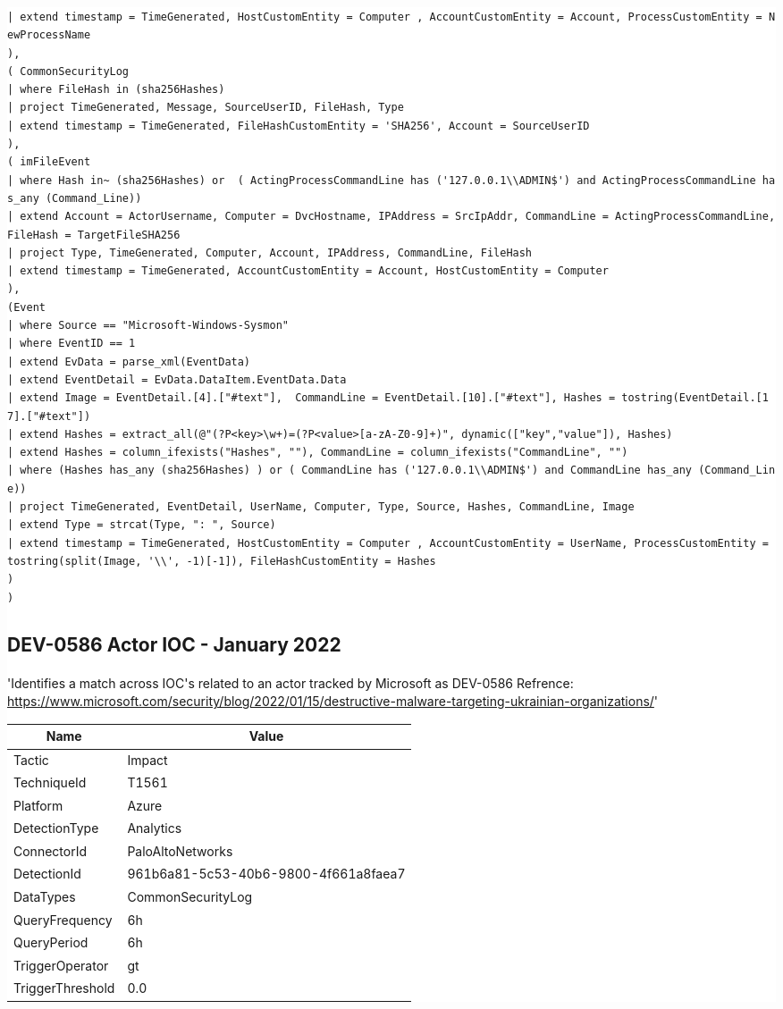 ```kql
| extend timestamp = TimeGenerated, HostCustomEntity = Computer , AccountCustomEntity = Account, ProcessCustomEntity = NewProcessName
),
( CommonSecurityLog
| where FileHash in (sha256Hashes)
| project TimeGenerated, Message, SourceUserID, FileHash, Type
| extend timestamp = TimeGenerated, FileHashCustomEntity = 'SHA256', Account = SourceUserID
),
( imFileEvent
| where Hash in~ (sha256Hashes) or  ( ActingProcessCommandLine has ('127.0.0.1\\ADMIN$') and ActingProcessCommandLine has_any (Command_Line))
| extend Account = ActorUsername, Computer = DvcHostname, IPAddress = SrcIpAddr, CommandLine = ActingProcessCommandLine, FileHash = TargetFileSHA256
| project Type, TimeGenerated, Computer, Account, IPAddress, CommandLine, FileHash
| extend timestamp = TimeGenerated, AccountCustomEntity = Account, HostCustomEntity = Computer
),
(Event
| where Source == "Microsoft-Windows-Sysmon"
| where EventID == 1
| extend EvData = parse_xml(EventData)
| extend EventDetail = EvData.DataItem.EventData.Data
| extend Image = EventDetail.[4].["#text"],  CommandLine = EventDetail.[10].["#text"], Hashes = tostring(EventDetail.[17].["#text"])
| extend Hashes = extract_all(@"(?P<key>\w+)=(?P<value>[a-zA-Z0-9]+)", dynamic(["key","value"]), Hashes)
| extend Hashes = column_ifexists("Hashes", ""), CommandLine = column_ifexists("CommandLine", "")
| where (Hashes has_any (sha256Hashes) ) or ( CommandLine has ('127.0.0.1\\ADMIN$') and CommandLine has_any (Command_Line)) 
| project TimeGenerated, EventDetail, UserName, Computer, Type, Source, Hashes, CommandLine, Image
| extend Type = strcat(Type, ": ", Source)
| extend timestamp = TimeGenerated, HostCustomEntity = Computer , AccountCustomEntity = UserName, ProcessCustomEntity = tostring(split(Image, '\\', -1)[-1]), FileHashCustomEntity = Hashes
)
)

```

## DEV-0586 Actor IOC - January 2022

'Identifies a match across IOC's related to an actor tracked by Microsoft as DEV-0586
 Refrence: https://www.microsoft.com/security/blog/2022/01/15/destructive-malware-targeting-ukrainian-organizations/'

|Name | Value |
| --- | --- |
|Tactic | Impact|
|TechniqueId | T1561|
|Platform | Azure|
|DetectionType | Analytics |
|ConnectorId | PaloAltoNetworks |
|DetectionId | 961b6a81-5c53-40b6-9800-4f661a8faea7 |
|DataTypes | CommonSecurityLog |
|QueryFrequency | 6h |
|QueryPeriod | 6h |
|TriggerOperator | gt |
|TriggerThreshold | 0.0 |